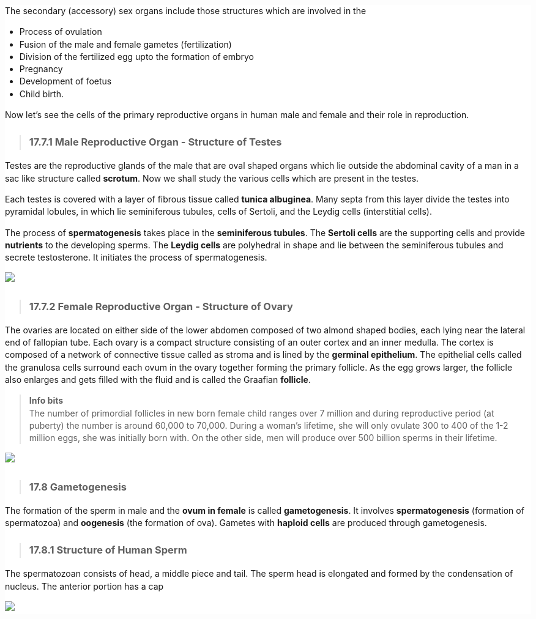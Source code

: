 The secondary (accessory) sex organs include those structures which are involved in the
- Process of ovulation 
- Fusion of the male and female gametes (fertilization) 
- Division of the fertilized egg upto the formation of embryo 
- Pregnancy 
- Development of foetus 
- Child birth.

Now let’s see the cells of the primary reproductive organs in human male and female and their role in reproduction.

>### 17.7.1 Male Reproductive Organ - Structure of Testes

Testes are the reproductive glands of the male that are oval shaped organs which lie outside the abdominal cavity of a man in a sac like structure called **scrotum**. Now we shall study the various cells which are present in the testes.  

Each testes is covered with a layer of fibrous tissue called **tunica albuginea**. Many septa from this layer divide the testes into pyramidal lobules, in which lie seminiferous tubules, cells of Sertoli, and the Leydig cells (interstitial cells).  

The process of **spermatogenesis** takes place in the **seminiferous tubules**. The **Sertoli cells** are the supporting cells and provide **nutrients** to the developing sperms. The **Leydig cells** are polyhedral in shape and lie between the seminiferous tubules and secrete testosterone. It initiates the process of spermatogenesis. 

![](image-12.png)

>### 17.7.2 Female Reproductive Organ - Structure of Ovary

The ovaries are located on either side of the lower abdomen composed of two almond shaped bodies, each lying near the lateral end of fallopian tube. Each ovary is a compact structure consisting of an outer cortex and an inner medulla. The cortex is composed of a network of connective tissue called as stroma and is lined by the **germinal epithelium**. The epithelial cells called the granulosa cells surround each ovum in the ovary together forming the primary follicle. As the egg grows larger, the follicle also enlarges and gets filled with the fluid and is called the Graafian **follicle**.

>**Info bits**  
The number of primordial follicles in new born female child ranges over 7 million and during reproductive period (at puberty) the number is around 60,000 to 70,000. During a woman’s lifetime, she will only ovulate 300 to 400 of the 1-2 million eggs, she was initially born with. On the other side, men will produce over 500 billion sperms in their lifetime.

![](image-13.png)

>### 17.8 Gametogenesis

The formation of the sperm in male and the **ovum in female** is called **gametogenesis**. It involves **spermatogenesis** (formation of spermatozoa) and **oogenesis** (the formation of ova). Gametes with **haploid cells** are produced through gametogenesis.

>### 17.8.1 Structure of Human Sperm

The spermatozoan consists of head, a middle piece and tail. The sperm head is elongated and formed by the condensation of nucleus. The anterior portion has a cap

![](image-14.png)
